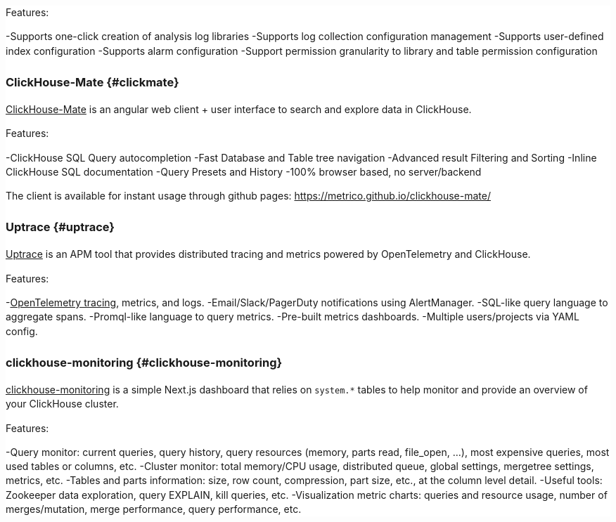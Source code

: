 Features:

-Supports one-click creation of analysis log libraries
-Supports log collection configuration management
-Supports user-defined index configuration
-Supports alarm configuration
-Support permission granularity to library and table permission configuration

### ClickHouse-Mate {#clickmate}

[ClickHouse-Mate](https://github.com/metrico/clickhouse-mate) is an angular web client + user interface to search and explore data in ClickHouse.

Features:

-ClickHouse SQL Query autocompletion
-Fast Database and Table tree navigation
-Advanced result Filtering and Sorting
-Inline ClickHouse SQL documentation
-Query Presets and History
-100% browser based, no server/backend

The client is available for instant usage through github pages: <https://metrico.github.io/clickhouse-mate/>

### Uptrace {#uptrace}

[Uptrace](https://github.com/uptrace/uptrace) is an APM tool that provides distributed tracing and metrics powered by OpenTelemetry and ClickHouse.

Features:

-[OpenTelemetry tracing](https://uptrace.dev/opentelemetry/distributed-tracing.html), metrics, and logs.
-Email/Slack/PagerDuty notifications using AlertManager.
-SQL-like query language to aggregate spans.
-Promql-like language to query metrics.
-Pre-built metrics dashboards.
-Multiple users/projects via YAML config.

### clickhouse-monitoring {#clickhouse-monitoring}

[clickhouse-monitoring](https://github.com/duyet/clickhouse-monitoring) is a simple Next.js dashboard that relies on `system.*` tables to help monitor and provide an overview of your ClickHouse cluster.

Features:

-Query monitor: current queries, query history, query resources (memory, parts read, file_open, ...), most expensive queries, most used tables or columns, etc.
-Cluster monitor: total memory/CPU usage, distributed queue, global settings, mergetree settings, metrics, etc.
-Tables and parts information: size, row count, compression, part size, etc., at the column level detail.
-Useful tools: Zookeeper data exploration, query EXPLAIN, kill queries, etc.
-Visualization metric charts: queries and resource usage, number of merges/mutation, merge performance, query performance, etc.
